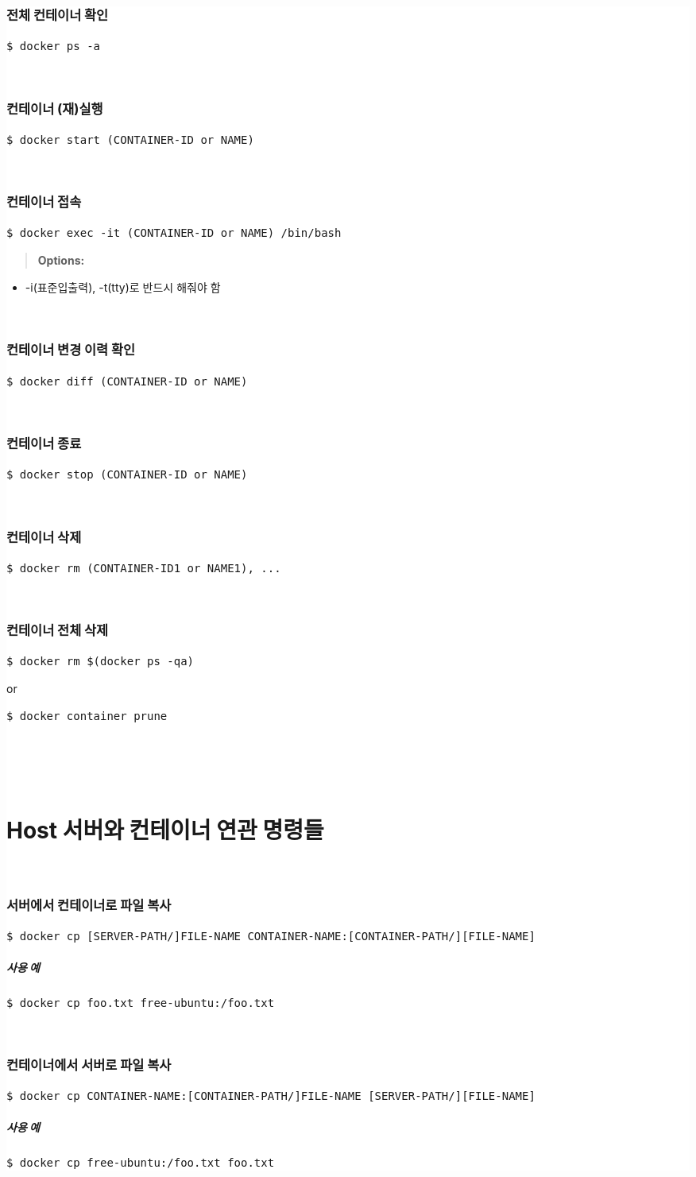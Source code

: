 ### 전체 컨테이너 확인
<pre>$ docker ps -a</pre>
</br>

### 컨테이너 (재)실행
<pre>$ docker start (CONTAINER-ID or NAME)</pre>
</br>

### 컨테이너 접속
<pre>$ docker exec -it (CONTAINER-ID or NAME) /bin/bash</pre>
> **Options:** 
* -i(표준입출력), -t(tty)로 반드시 해줘야 함
</br>

### 컨테이너 변경 이력 확인
<pre>$ docker diff (CONTAINER-ID or NAME)</pre>
</br>

### 컨테이너 종료
<pre>$ docker stop (CONTAINER-ID or NAME)</pre>
</br>

### 컨테이너 삭제
<pre>$ docker rm (CONTAINER-ID1 or NAME1), ...</pre>
</br>

### 컨테이너 전체 삭제
<pre>$ docker rm $(docker ps -qa)</pre>
or
<pre>$ docker container prune</pre>

</br></br></br>


# Host 서버와 컨테이너 연관 명령들
</br>

### 서버에서 컨테이너로 파일 복사
<pre>$ docker cp [SERVER-PATH/]FILE-NAME CONTAINER-NAME:[CONTAINER-PATH/][FILE-NAME]</pre>
##### 사용 예
<pre>$ docker cp foo.txt free-ubuntu:/foo.txt</pre>
</br>

### 컨테이너에서 서버로 파일 복사
<pre>$ docker cp CONTAINER-NAME:[CONTAINER-PATH/]FILE-NAME [SERVER-PATH/][FILE-NAME]</pre>
##### 사용 예
<pre>$ docker cp free-ubuntu:/foo.txt foo.txt</pre>
